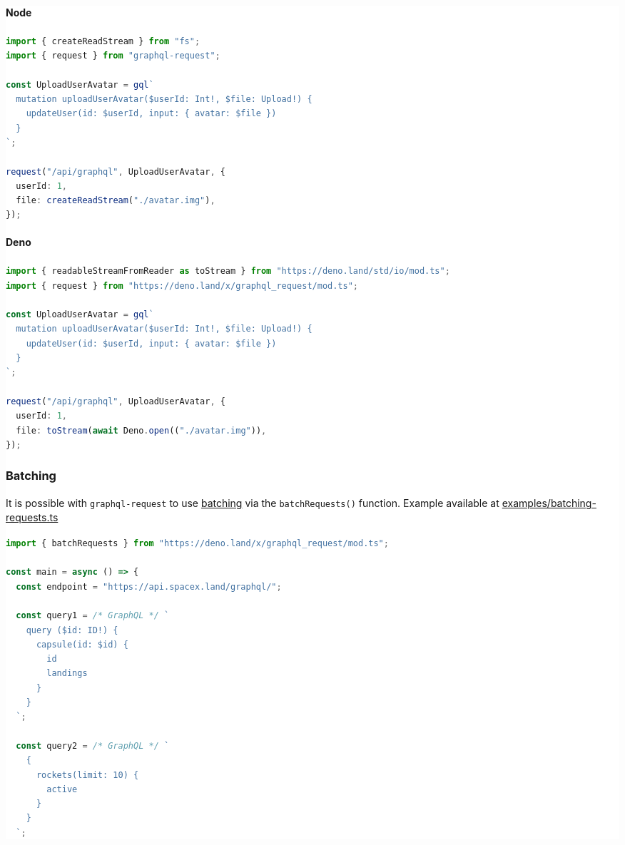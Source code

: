 #### Node

```ts
import { createReadStream } from "fs";
import { request } from "graphql-request";

const UploadUserAvatar = gql`
  mutation uploadUserAvatar($userId: Int!, $file: Upload!) {
    updateUser(id: $userId, input: { avatar: $file })
  }
`;

request("/api/graphql", UploadUserAvatar, {
  userId: 1,
  file: createReadStream("./avatar.img"),
});
```

#### Deno

```ts
import { readableStreamFromReader as toStream } from "https://deno.land/std/io/mod.ts";
import { request } from "https://deno.land/x/graphql_request/mod.ts";

const UploadUserAvatar = gql`
  mutation uploadUserAvatar($userId: Int!, $file: Upload!) {
    updateUser(id: $userId, input: { avatar: $file })
  }
`;

request("/api/graphql", UploadUserAvatar, {
  userId: 1,
  file: toStream(await Deno.open(("./avatar.img")),
});
```

### Batching

It is possible with `graphql-request` to use
[batching](https://github.com/graphql/graphql-over-http/blob/main/rfcs/Batching.md)
via the `batchRequests()` function. Example available at
[examples/batching-requests.ts](examples/batching-requests.ts)

```ts
import { batchRequests } from "https://deno.land/x/graphql_request/mod.ts";

const main = async () => {
  const endpoint = "https://api.spacex.land/graphql/";

  const query1 = /* GraphQL */ `
    query ($id: ID!) {
      capsule(id: $id) {
        id
        landings
      }
    }
  `;

  const query2 = /* GraphQL */ `
    {
      rockets(limit: 10) {
        active
      }
    }
  `;

```